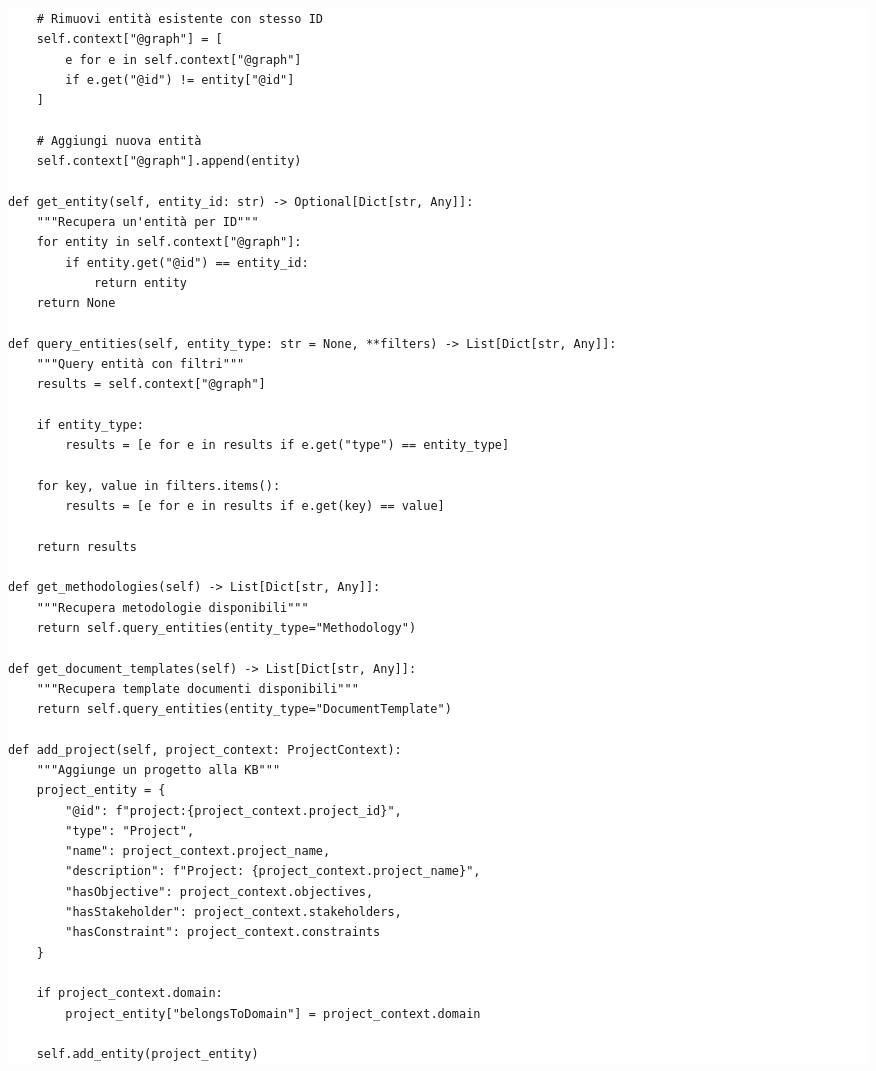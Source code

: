         # Rimuovi entità esistente con stesso ID
        self.context["@graph"] = [
            e for e in self.context["@graph"] 
            if e.get("@id") != entity["@id"]
        ]
        
        # Aggiungi nuova entità
        self.context["@graph"].append(entity)
    
    def get_entity(self, entity_id: str) -> Optional[Dict[str, Any]]:
        """Recupera un'entità per ID"""
        for entity in self.context["@graph"]:
            if entity.get("@id") == entity_id:
                return entity
        return None
    
    def query_entities(self, entity_type: str = None, **filters) -> List[Dict[str, Any]]:
        """Query entità con filtri"""
        results = self.context["@graph"]
        
        if entity_type:
            results = [e for e in results if e.get("type") == entity_type]
        
        for key, value in filters.items():
            results = [e for e in results if e.get(key) == value]
        
        return results
    
    def get_methodologies(self) -> List[Dict[str, Any]]:
        """Recupera metodologie disponibili"""
        return self.query_entities(entity_type="Methodology")
    
    def get_document_templates(self) -> List[Dict[str, Any]]:
        """Recupera template documenti disponibili"""
        return self.query_entities(entity_type="DocumentTemplate")
    
    def add_project(self, project_context: ProjectContext):
        """Aggiunge un progetto alla KB"""
        project_entity = {
            "@id": f"project:{project_context.project_id}",
            "type": "Project",
            "name": project_context.project_name,
            "description": f"Project: {project_context.project_name}",
            "hasObjective": project_context.objectives,
            "hasStakeholder": project_context.stakeholders,
            "hasConstraint": project_context.constraints
        }
        
        if project_context.domain:
            project_entity["belongsToDomain"] = project_context.domain
        
        self.add_entity(project_entity)
    